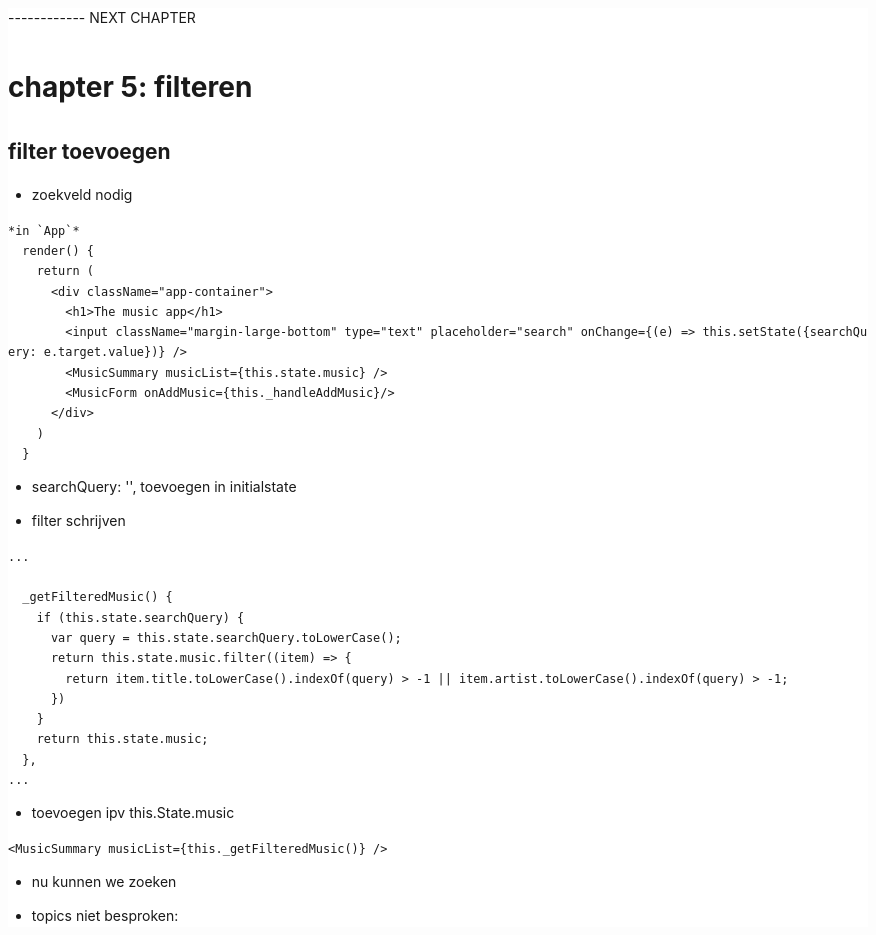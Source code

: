
------------ NEXT CHAPTER

# chapter 5: filteren

## filter toevoegen

- zoekveld nodig


```
*in `App`*
  render() {
    return (
      <div className="app-container">
        <h1>The music app</h1>
        <input className="margin-large-bottom" type="text" placeholder="search" onChange={(e) => this.setState({searchQuery: e.target.value})} />
        <MusicSummary musicList={this.state.music} />
        <MusicForm onAddMusic={this._handleAddMusic}/>
      </div>
    )
  }
```

- searchQuery: '', toevoegen in initialstate

- filter schrijven

```
...

  _getFilteredMusic() {
    if (this.state.searchQuery) {
      var query = this.state.searchQuery.toLowerCase();
      return this.state.music.filter((item) => {
        return item.title.toLowerCase().indexOf(query) > -1 || item.artist.toLowerCase().indexOf(query) > -1;
      })
    }
    return this.state.music;
  },
...
```


- toevoegen ipv this.State.music

`<MusicSummary musicList={this._getFilteredMusic()} />`


- nu kunnen we zoeken


- topics niet besproken:

